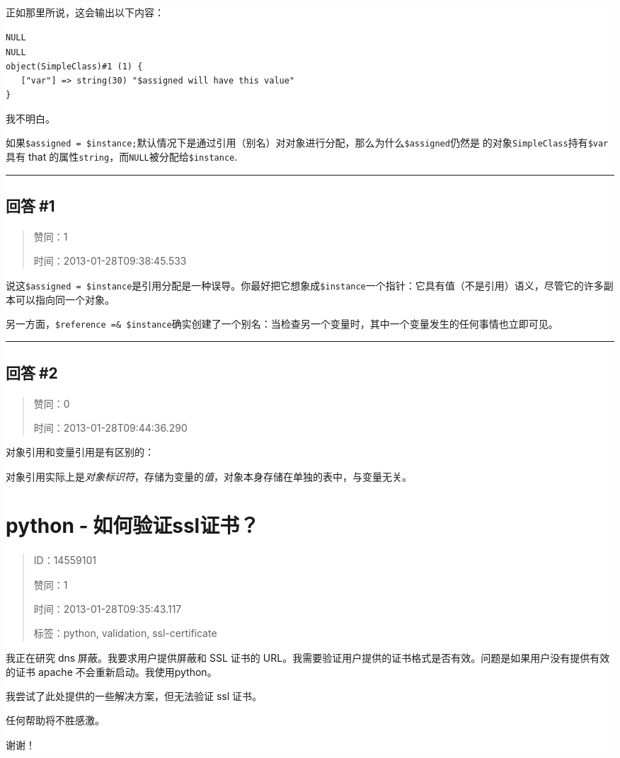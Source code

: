 正如那里所说，这会输出以下内容：

```
NULL
NULL
object(SimpleClass)#1 (1) {
   ["var"] => string(30) "$assigned will have this value"
} 
```

我不明白。

如果`$assigned = $instance;`默认情况下是通过引用（别名）对对象进行分配，那么为什么`$assigned`仍然是 的对象`SimpleClass`持有`$var`具有 that 的属性`string`，而`NULL`被分配给`$instance`.

* * *

## 回答 #1

> 赞同：1
> 
> 时间：2013-01-28T09:38:45.533

说这`$assigned = $instance`是引用分配是一种误导。你最好把它想象成`$instance`一个指针：它具有值（不是引用）语义，尽管它的许多副本可以指向同一个对象。

另一方面，`$reference =& $instance`确实创建了一个别名：当检查另一个变量时，其中一个变量发生的任何事情也立即可见。

* * *

## 回答 #2

> 赞同：0
> 
> 时间：2013-01-28T09:44:36.290

对象引用和变量引用是有区别的：

对象引用实际上是*对象标识符*，存储为变量的*值*，对象本身存储在单独的表中，与变量无关。

# python - 如何验证ssl证书？

> ID：14559101
> 
> 赞同：1
> 
> 时间：2013-01-28T09:35:43.117
> 
> 标签：python, validation, ssl-certificate

我正在研究 dns 屏蔽。我要求用户提供屏蔽和 SSL 证书的 URL。我需要验证用户提供的证书格式是否有效。问题是如果用户没有提供有效的证书 apache 不会重新启动。我使用python。

我尝试了此处提供的一些解决方案，但无法验证 ssl 证书。

任何帮助将不胜感激。

谢谢！
